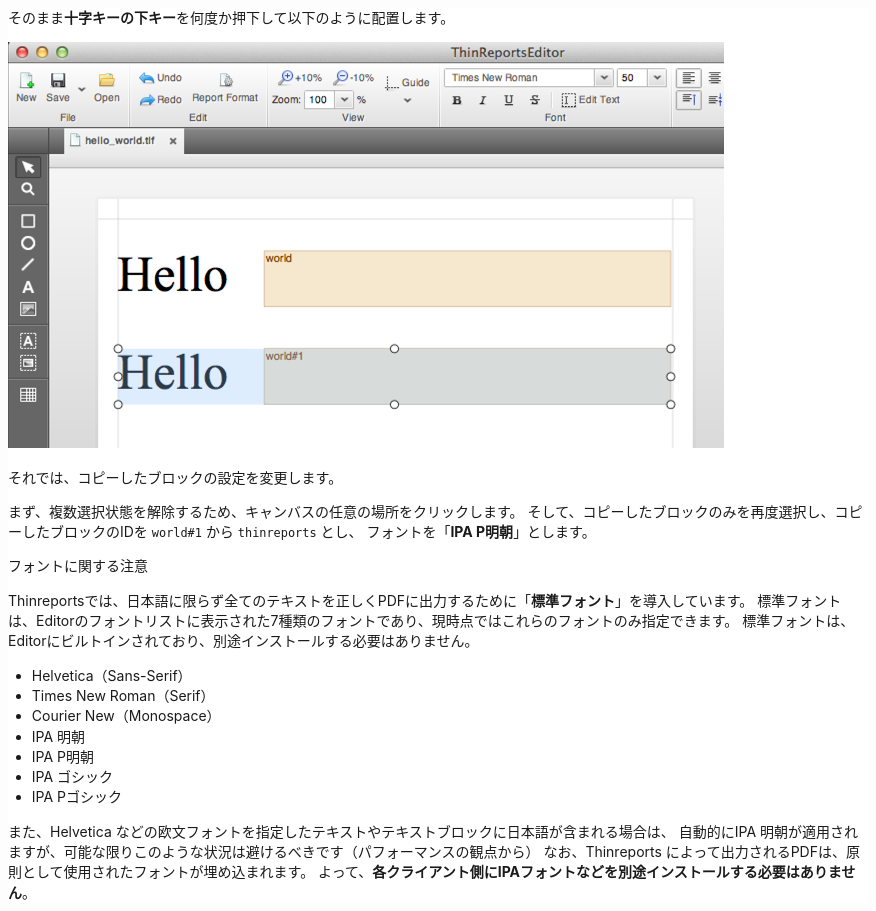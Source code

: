 そのまま**十字キーの下キー**を何度か押下して以下のように配置します。

![コピー＆ペースト](images/thinreports-editor8.png "コピー＆ペースト")

それでは、コピーしたブロックの設定を変更します。

まず、複数選択状態を解除するため、キャンバスの任意の場所をクリックします。
そして、コピーしたブロックのみを再度選択し、コピーしたブロックのIDを `world#1` から `thinreports` とし、
フォントを「**IPA P明朝**」とします。

<div class="panel panel-primary">
  <div class="panel-heading">フォントに関する注意</div>
  <div class="panel-body">
    <p>
      Thinreportsでは、日本語に限らず全てのテキストを正しくPDFに出力するために「<strong>標準フォント</strong>」を導入しています。
      標準フォントは、Editorのフォントリストに表示された7種類のフォントであり、現時点ではこれらのフォントのみ指定できます。
      標準フォントは、Editorにビルトインされており、別途インストールする必要はありません。
    </p>
    <ul>
      <li>Helvetica（Sans-Serif）</li>
      <li>Times New Roman（Serif）</li>
      <li>Courier New（Monospace）</li>
      <li>IPA 明朝</li>
      <li>IPA P明朝</li>
      <li>IPA ゴシック</li>
      <li>IPA Pゴシック</li>
    </ul>
    <p>
      また、Helvetica などの欧文フォントを指定したテキストやテキストブロックに日本語が含まれる場合は、
      自動的にIPA 明朝が適用されますが、可能な限りこのような状況は避けるべきです（パフォーマンスの観点から）
      なお、Thinreports によって出力されるPDFは、原則として使用されたフォントが埋め込まれます。
      よって、<strong>各クライアント側にIPAフォントなどを別途インストールする必要はありません</strong>。
    </p>
  </div>
</div>
